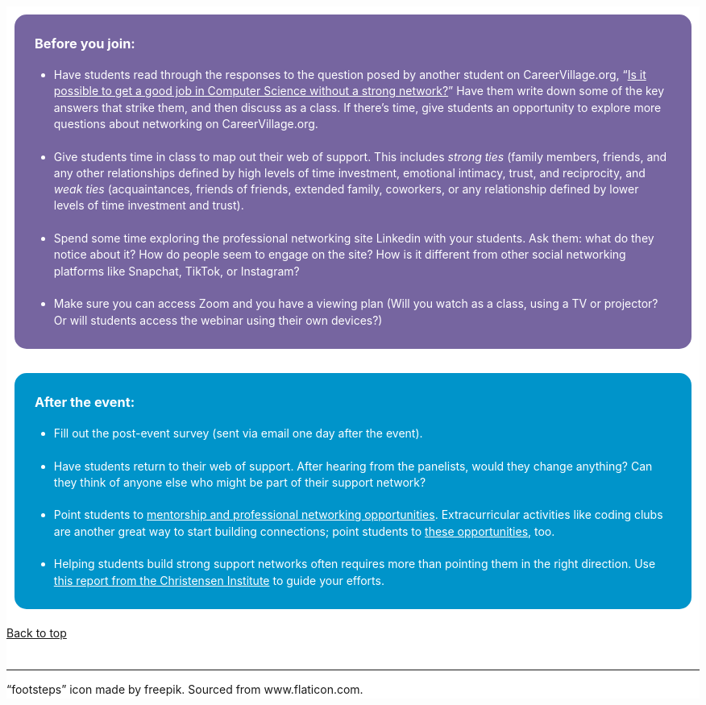   <div class="col-50" style="margin-bottom:10px; background-color: #7665a0; border-radius:25px; padding:25px; border:10px solid white">
    <h3 style="color:#ffffff; margin-top:0">Before you join:</h3>
    <ul style="color:#ffffff; margin-bottom:0">
        <li style="color:#ffffff">Have students read through the responses to the question posed by another student on CareerVillage.org, “<a href="https://www.careervillage.org/questions/459689/is-it-possible-to-get-a-good-job-in-computer-science-without-a-strong-network" target="_blank" style="color:#ffffff">Is it possible to get a good job in Computer Science without a strong network?</a>” Have them write down some of the key answers that strike them, and then discuss as a class. If there’s time, give students an opportunity to explore more questions about networking on CareerVillage.org.</li><br>
        <li style="color:#ffffff">Give students time in class to map out their web of support. This includes <i>strong ties</i> (family members, friends, and any other relationships defined by high levels of time investment, emotional intimacy, trust, and reciprocity, and <i>weak ties</i> (acquaintances, friends of friends, extended family, coworkers, or any relationship defined by lower levels of time investment and trust).</li><br>
        <li style="color:#ffffff">Spend some time exploring the professional networking site Linkedin with your students. Ask them: what do they notice about it? How do people seem to engage on the site? How is it different from other social networking platforms like Snapchat, TikTok, or Instagram?</li><br>
        <li style="color:#ffffff">Make sure you can access Zoom and you have a viewing plan (Will you watch as a class, using a TV or projector? Or will students access the webinar using their own devices?)</li>
    </ul>
  </div>
  <div class="col-50" style="margin-bottom:10px; background-color: #0094ca; border-radius:25px; padding:25px; border:10px solid white">
    <h3 style="color:#ffffff; margin-top:0">After the event:</h3>
    <ul style="color:#ffffff; margin-bottom:0">
        <li style="color:#ffffff">Fill out the post-event survey (sent via email one day after the event).</li><br>
        <li style="color:#ffffff">Have students return to their web of support. After hearing from the panelists, would they change anything? Can they think of anyone else who might be part of their support network?</li><br>
        <li style="color:#ffffff">Point students to <a href="https://code.org/beyond/mentors-and-community" target="_blank" style="color:#ffffff">mentorship and professional networking opportunities</a>. Extracurricular activities like coding clubs are another great way to start building connections; point students to <a href="https://code.org/beyond/extracurricular" target="_blank" style="color:#ffffff">these opportunities</a>, too.</li><br>
        <li style="color:#ffffff">Helping students build strong support networks often requires more than pointing them in the right direction. Use <a href="https://whoyouknow.org/playbook/" target="_blank" style="color:#ffffff">this report from the Christensen Institute</a> to guide your efforts.</li>
    </ul>
  </div>
  <div style="clear: both"></div>
<a href="#top">Back to top</a>

</div>

<div style="clear:both; margin-bottom:35px"></div>

<hr>
<p>“footsteps” icon made by freepik. Sourced from www.flaticon.com.</p>